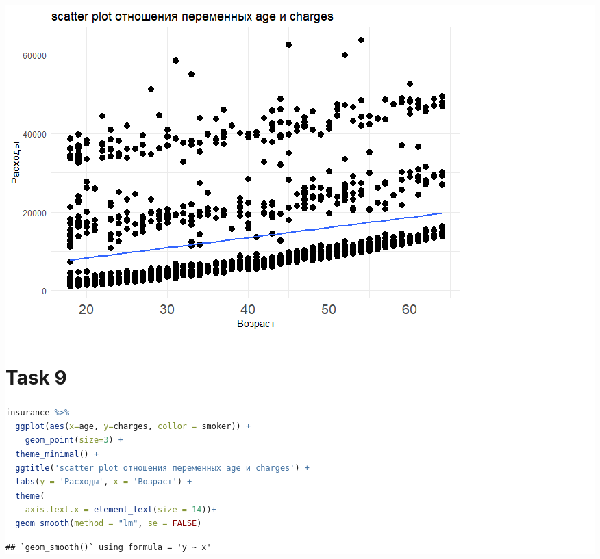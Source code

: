 ![](HW1_files/figure-gfm/unnamed-chunk-8-1.png)

# Task 9

``` r
insurance %>% 
  ggplot(aes(x=age, y=charges, collor = smoker)) + 
    geom_point(size=3) +
  theme_minimal() +
  ggtitle('scatter plot отношения переменных age и charges') +
  labs(y = 'Расходы', x = 'Возраст') +
  theme(
    axis.text.x = element_text(size = 14))+
  geom_smooth(method = "lm", se = FALSE)
```

    ## `geom_smooth()` using formula = 'y ~ x'
